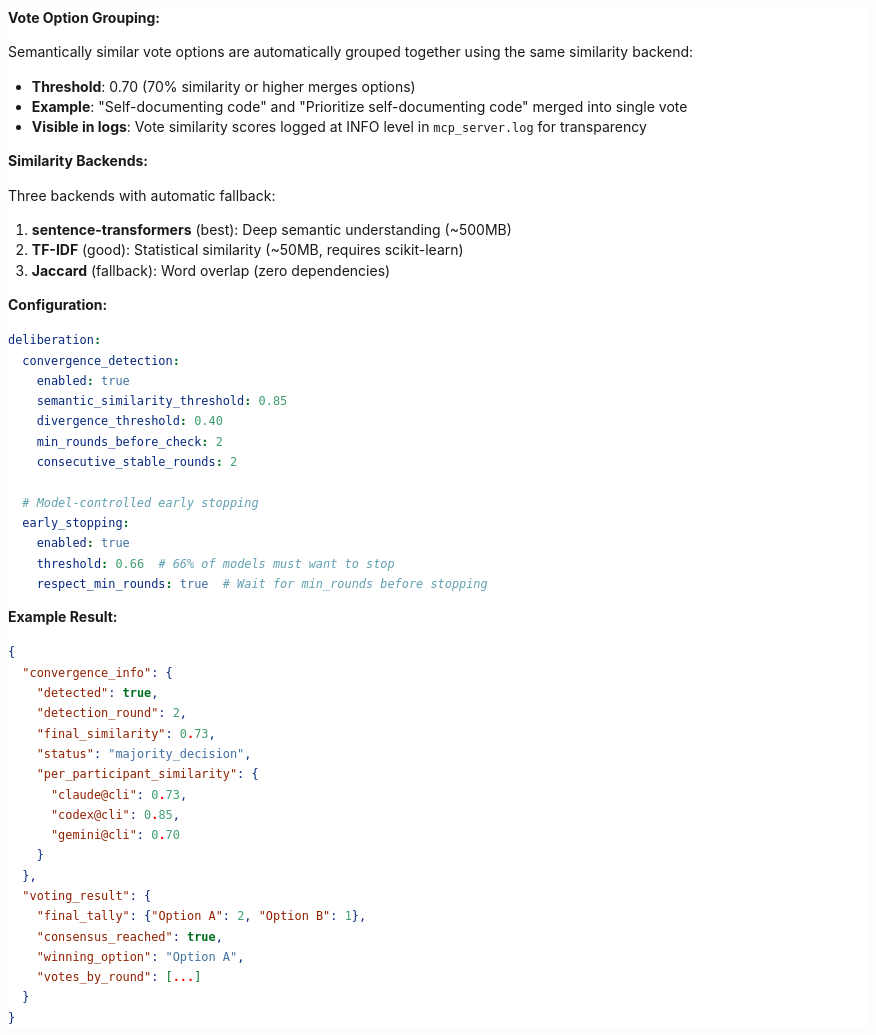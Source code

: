 **Vote Option Grouping:**

Semantically similar vote options are automatically grouped together using the same similarity backend:
- **Threshold**: 0.70 (70% similarity or higher merges options)
- **Example**: "Self-documenting code" and "Prioritize self-documenting code" merged into single vote
- **Visible in logs**: Vote similarity scores logged at INFO level in `mcp_server.log` for transparency

**Similarity Backends:**

Three backends with automatic fallback:
1. **sentence-transformers** (best): Deep semantic understanding (~500MB)
2. **TF-IDF** (good): Statistical similarity (~50MB, requires scikit-learn)
3. **Jaccard** (fallback): Word overlap (zero dependencies)

**Configuration:**

```yaml
deliberation:
  convergence_detection:
    enabled: true
    semantic_similarity_threshold: 0.85
    divergence_threshold: 0.40
    min_rounds_before_check: 2
    consecutive_stable_rounds: 2

  # Model-controlled early stopping
  early_stopping:
    enabled: true
    threshold: 0.66  # 66% of models must want to stop
    respect_min_rounds: true  # Wait for min_rounds before stopping
```

**Example Result:**

```json
{
  "convergence_info": {
    "detected": true,
    "detection_round": 2,
    "final_similarity": 0.73,
    "status": "majority_decision",
    "per_participant_similarity": {
      "claude@cli": 0.73,
      "codex@cli": 0.85,
      "gemini@cli": 0.70
    }
  },
  "voting_result": {
    "final_tally": {"Option A": 2, "Option B": 1},
    "consensus_reached": true,
    "winning_option": "Option A",
    "votes_by_round": [...]
  }
}
```
